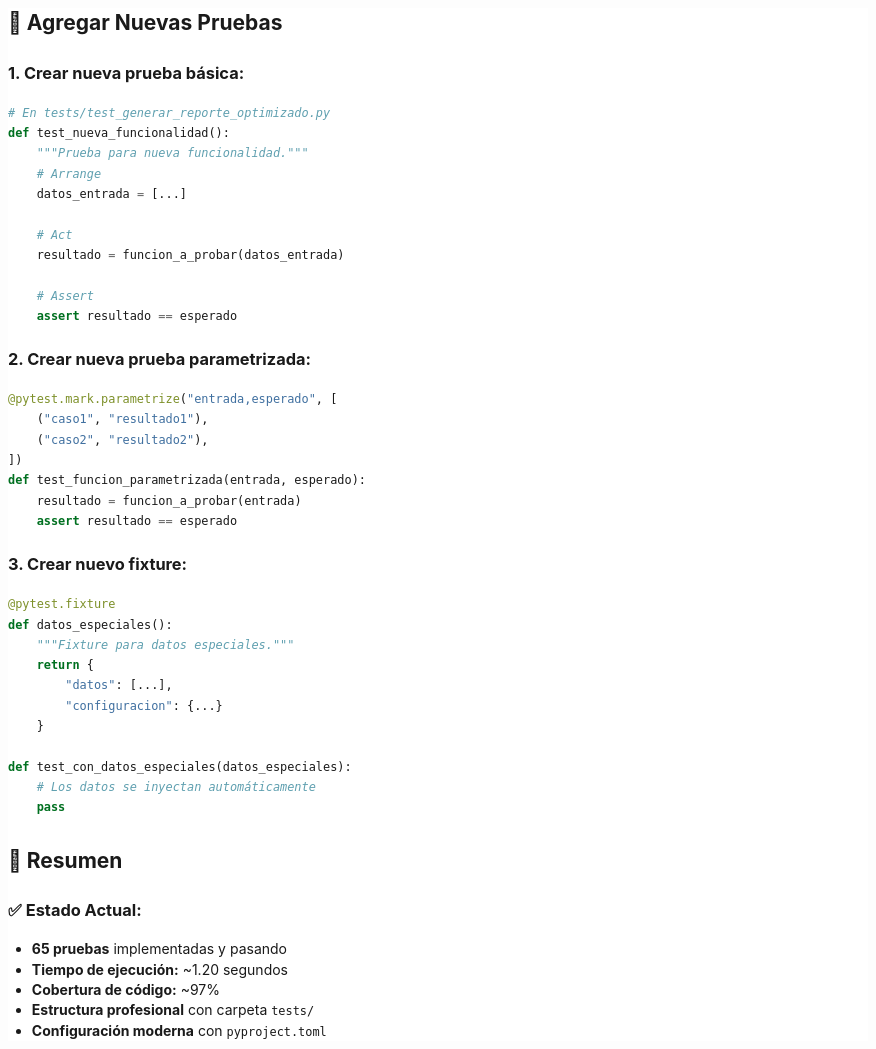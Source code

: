 ## 📝 **Agregar Nuevas Pruebas**

### **1. Crear nueva prueba básica:**
```python
# En tests/test_generar_reporte_optimizado.py
def test_nueva_funcionalidad():
    """Prueba para nueva funcionalidad."""
    # Arrange
    datos_entrada = [...]
    
    # Act
    resultado = funcion_a_probar(datos_entrada)
    
    # Assert
    assert resultado == esperado
```

### **2. Crear nueva prueba parametrizada:**
```python
@pytest.mark.parametrize("entrada,esperado", [
    ("caso1", "resultado1"),
    ("caso2", "resultado2"),
])
def test_funcion_parametrizada(entrada, esperado):
    resultado = funcion_a_probar(entrada)
    assert resultado == esperado
```

### **3. Crear nuevo fixture:**
```python
@pytest.fixture
def datos_especiales():
    """Fixture para datos especiales."""
    return {
        "datos": [...],
        "configuracion": {...}
    }

def test_con_datos_especiales(datos_especiales):
    # Los datos se inyectan automáticamente
    pass
```

## 🎉 **Resumen**

### **✅ Estado Actual:**
- **65 pruebas** implementadas y pasando
- **Tiempo de ejecución:** ~1.20 segundos
- **Cobertura de código:** ~97%
- **Estructura profesional** con carpeta `tests/`
- **Configuración moderna** con `pyproject.toml`
